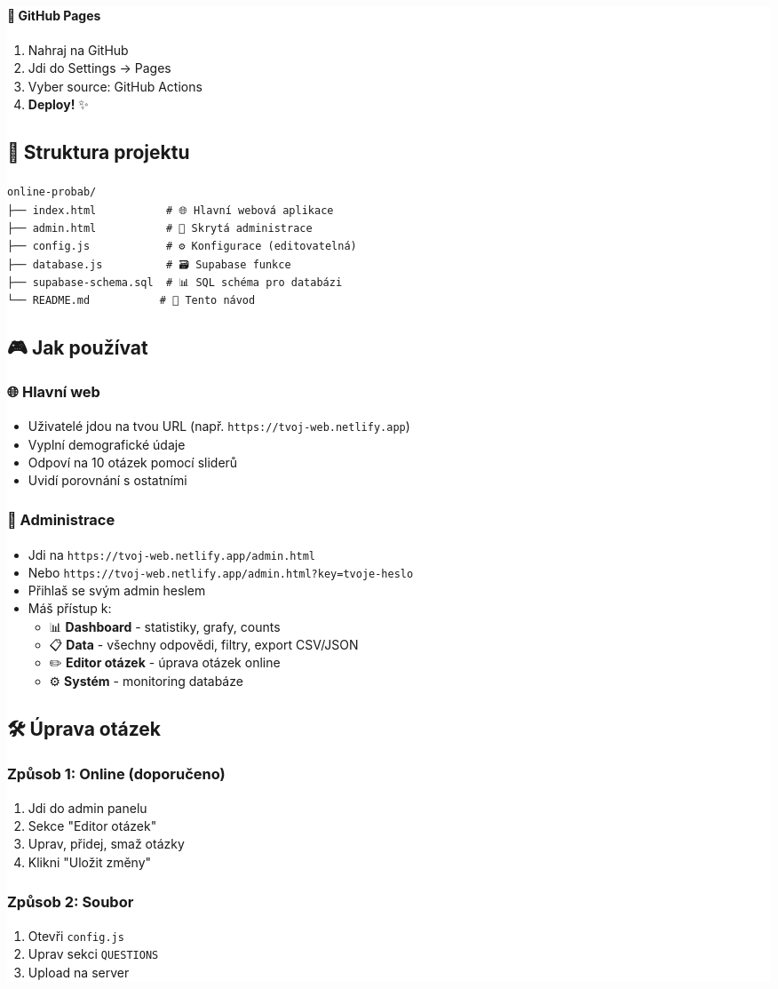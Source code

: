 #### 🎯 GitHub Pages
1. Nahraj na GitHub
2. Jdi do Settings → Pages
3. Vyber source: GitHub Actions
4. **Deploy!** ✨

## 📁 Struktura projektu

```
online-probab/
├── index.html           # 🌐 Hlavní webová aplikace
├── admin.html           # 🔐 Skrytá administrace
├── config.js            # ⚙️ Konfigurace (editovatelná)
├── database.js          # 🗃️ Supabase funkce
├── supabase-schema.sql  # 📊 SQL schéma pro databázi
└── README.md           # 📖 Tento návod
```

## 🎮 Jak používat

### 🌐 Hlavní web
- Uživatelé jdou na tvou URL (např. `https://tvoj-web.netlify.app`)
- Vyplní demografické údaje
- Odpoví na 10 otázek pomocí sliderů
- Uvidí porovnání s ostatními

### 🔐 Administrace
- Jdi na `https://tvoj-web.netlify.app/admin.html`
- Nebo `https://tvoj-web.netlify.app/admin.html?key=tvoje-heslo`
- Přihlaš se svým admin heslem
- Máš přístup k:
  - 📊 **Dashboard** - statistiky, grafy, counts
  - 📋 **Data** - všechny odpovědi, filtry, export CSV/JSON
  - ✏️ **Editor otázek** - úprava otázek online
  - ⚙️ **Systém** - monitoring databáze

## 🛠️ Úprava otázek

### Způsob 1: Online (doporučeno)
1. Jdi do admin panelu
2. Sekce "Editor otázek"
3. Uprav, přidej, smaž otázky
4. Klikni "Uložit změny"

### Způsob 2: Soubor
1. Otevři `config.js`
2. Uprav sekci `QUESTIONS`
3. Upload na server
